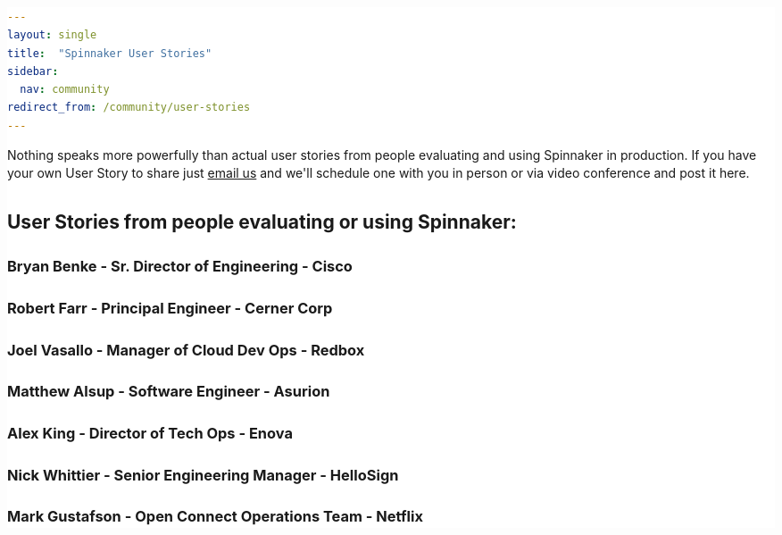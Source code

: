 ```yaml
---
layout: single
title:  "Spinnaker User Stories"
sidebar:
  nav: community
redirect_from: /community/user-stories
---
```


Nothing speaks more powerfully than actual user stories from people evaluating and using Spinnaker in production. If you have your own User Story to share just [email us]( mailto:user-story@Armory.io?subject=Spinnaker%20User%20Story) and we'll schedule one with you in person or via video conference and post it here.

##  User Stories from people evaluating or using Spinnaker:

###  Bryan Benke - Sr. Director of Engineering - Cisco

<iframe width="560" height="315" src="https://www.youtube.com/embed/i_IO2G-aNhI" frameborder="0" allow="autoplay; encrypted-media" allowfullscreen></iframe>

###  Robert Farr - Principal Engineer - Cerner Corp

<iframe width="560" height="315" src="https://www.youtube.com/embed/KdkkQtNzrNQ" frameborder="0" allow="autoplay; encrypted-media" allowfullscreen></iframe>

### Joel Vasallo - Manager of Cloud Dev Ops - Redbox

<iframe width="560" height="315" src="https://www.youtube.com/embed/X-YHNc7Bz_8" frameborder="0" allow="autoplay; encrypted-media" allowfullscreen></iframe>

### Matthew Alsup - Software Engineer - Asurion

<iframe width="560" height="315" src="https://www.youtube.com/embed/_BPKWGQa0y0" frameborder="0" allow="autoplay; encrypted-media" allowfullscreen></iframe>

### Alex King - Director of Tech Ops - Enova

<iframe width="560" height="315" src="https://www.youtube.com/embed/t158qOctb1c" frameborder="0" allow="autoplay; encrypted-media" allowfullscreen></iframe>

###  Nick Whittier - Senior Engineering Manager - HelloSign

<iframe width="560" height="315" src="https://www.youtube.com/embed/n07FXiFNTO0" frameborder="0" allow="autoplay; encrypted-media" allowfullscreen></iframe>

###  Mark Gustafson - Open Connect Operations Team - Netflix

<iframe width="560" height="315" src="https://www.youtube.com/embed/LxwKTXUq3Hg" frameborder="0" allow="autoplay; encrypted-media" allowfullscreen></iframe>
